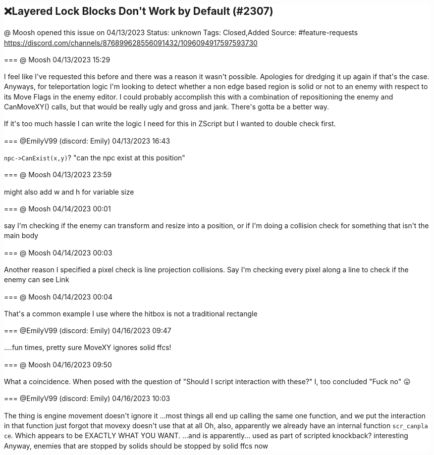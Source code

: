 ## ❌Layered Lock Blocks Don't Work by Default (#2307)
@ Moosh opened this issue on 04/13/2023
Status: unknown
Tags: Closed,Added
Source: #feature-requests https://discord.com/channels/876899628556091432/1096094917597593730


=== @ Moosh 04/13/2023 15:29

I feel like I've requested this before and there was a reason it wasn't possible. Apologies for dredging it up again if that's the case. Anyways, for teleportation logic I'm looking to detect whether a non edge based region is solid or not to an enemy with respect to its Move Flags in the enemy editor. I could probably accomplish this with a combination of repositioning the enemy and CanMoveXY() calls, but that would be really ugly and gross and jank. There's gotta be a better way. 

If it's too much hassle I can write the logic I need for this in ZScript but I wanted to double check first.

=== @EmilyV99 (discord: Emily) 04/13/2023 16:43

`npc->CanExist(x,y)`? "can the npc exist at this position"

=== @ Moosh 04/13/2023 23:59

might also add w and h for variable size

=== @ Moosh 04/14/2023 00:01

say I'm checking if the enemy can transform and resize into a position, or if I'm doing a collision check for something that isn't the main body

=== @ Moosh 04/14/2023 00:03

Another reason I specified a pixel check is line projection collisions. Say I'm checking every pixel along a line to check if the enemy can see Link

=== @ Moosh 04/14/2023 00:04

That's a common example I use where the hitbox is not a traditional rectangle

=== @EmilyV99 (discord: Emily) 04/16/2023 09:47

....fun times, pretty sure MoveXY ignores solid ffcs!

=== @ Moosh 04/16/2023 09:50

What a coincidence. When posed with the question of "Should I script interaction with these?" I, too concluded "Fuck no" 😛

=== @EmilyV99 (discord: Emily) 04/16/2023 10:03

The thing is engine movement doesn't ignore it
...most things all end up calling the same one function, and we put the interaction in that function
just forgot that movexy doesn't use that at all
Oh, also, apparently we already have an internal function `scr_canplace`. Which appears to be EXACTLY WHAT YOU WANT.
...and is apparently... used as part of scripted knockback?
interesting
Anyway, enemies that are stopped by solids should be stopped by solid ffcs now
